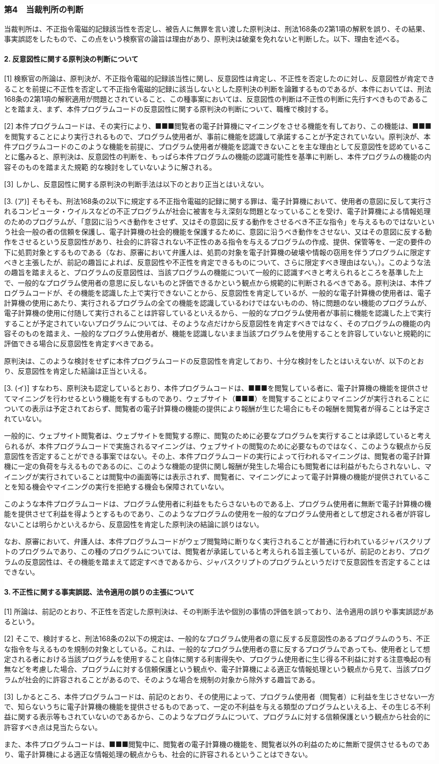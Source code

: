 ### 第4　当裁判所の判断
当裁判所は、不正指令電磁的記録該当性を否定し、被告人に無罪を言い渡した原判決は、刑法168条の2第1項の解釈を誤り、その結果、事実誤認をしたもので、この点をいう検察官の論旨は理由があり、原判決は破棄を免れないと判断した。以下、理由を述べる。

#### 2. 反意図性に関する原判決の判断について
[1] 検察官の所論は、原判決が、不正指令電磁的記録該当性に関し、反意図性は肯定し、不正性を否定したのに対し、反意図性が肯定できることを前提に不正性を否定して不正指令電磁的記録に該当しないとした原判決の判断を論難するものであるが、本件においては、刑法168条の2第1項の解釈適用が問題とされていること、この種事案においては、反意図性の判断は不正性の判断に先行すべきものであることを踏まえ、まず、本件プログラムコードの反意図性に関する原判決の判断について、職権で検討する。

[2] 本件プログラムコードは、その実行により、■■■閲覧者の電子計算機にマイニングをさせる機能を有しており、この機能は、■■■を閲覧することにより実行されるもので、プログラム使用者が、事前に機能を認識して承諾することが予定されていない。原判決が、本件プログラムコードのこのような機能を前提に、プログラム使用者が機能を認識できないことを主な理由として反意図性を認めていることに鑑みると、原判決は、反意図性の判断を、もっぱら本件プログラムの機能の認識可能性を基準に判断し、本件プログラムの機能の内容そのものを踏まえた規範
的な検討をしていないように解される。

[3] しかし、反意図性に関する原判決の判断手法は以下のとおり正当とはいえない。

[3. (ア)] そもそも、刑法168条の2以下に規定する不正指令電磁的記録に関する罪は、電子計算機において、使用者の意図に反して実行されるコンピュータ・ウイルスなどの不正プログラムが社会に被害を与え深刻な問題となっていることを受け、電子計算機による情報処理のためのプログラムが、「意図に沿うべき動作をさせず、又はその意図に反する動作をさせるべき不正な指令」を与えるものではないという社会一般の者の信頼を保護し、電子計算機の社会的機能を保護するために、意図に沿うべき動作をさせない、又はその意図に反する動作をさせるという反意図性があり、社会的に許容されない不正性のある指令を与えるプログラムの作成、提供、保管等を、一定の要件の下に処罰対象とするものである（なお、原審において弁護人は、処罰の対象を電子計算機の破壊や情報の窃用を伴うプログラムに限定すべきと主張したが、前記の趣旨によれば、反意図性や不正性を肯定できるものについて、さらに限定すべき理由はない。）。このような法の趣旨を踏まえると、プログラムの反意図性は、当該プログラムの機能について一般的に認識すべきと考えられるところを基準した上で、一般的なプログラム使用者の意思に反しないものと評価できるかという観点から規範的に判断されるべきである。原判決は、本件プログラムコードが、その機能を認識した上で実行できないことから、反意図性を肯定しているが、一般的な電子計算機の使用者は、電子計算機の使用にあたり、実行されるプログラムの全ての機能を認識しているわけではないものの、特に問題のない機能のプログラムが、電子計算機の使用に付随して実行されることは許容しているといえるから、一般的なプログラム使用者が事前に機能を認識した上で実行することが予定されていないプログラムについては、そのような点だけから反意図性を肯定すべきではなく、そのプログラムの機能の内容そのものを踏まえ、一般的なプログラム使用者が、機能を認識しないまま当該プログラムを使用することを許容していないと規範的に評価できる場合に反意図性を肯定すべきである。

原判決は、このような検討をせずに本件プログラムコードの反意図性を肯定しており、十分な検討をしたとはいえないが、以下のとおり、反意図性を肯定した結論は正当といえる。

[3. (イ)] すなわち、原判決も認定しているとおり、本件プログラムコードは、■■■を閲覧している者に、電子計算機の機能を提供させてマイニングを行わせるという機能を有するものであり、ウェブサイト（■■■）を閲覧することによりマイニングが実行されることについての表示は予定されておらず、閲覧者の電子計算機の機能の提供により報酬が生じた場合にもその報酬を閲覧者が得ることは予定されていない。

一般的に、ウェブサイト閲覧者は、ウェブサイトを閲覧する際に、閲覧のために必要なプログラムを実行することは承認していると考えられるが、本件プログラムコードで実施されるマイニングは、ウェブサイトの閲覧のために必要なものではなく、このような観点から反意図性を否定することができる事案ではない。その上、本件プログラムコードの実行によって行われるマイニングは、閲覧者の電子計算機に一定の負荷を与えるものであるのに、このような機能の提供に関し報酬が発生した場合にも閲覧者には利益がもたらされないし、マイニングが実行されていることは閲覧中の画面等には表示されず、閲覧者に、マイニングによって電子計算機の機能が提供されていることを知る機会やマイニングの実行を拒絶する機会も保障されていない。

このような本件プログラムコードは、プログラム使用者に利益をもたらさないものである上、プログラム使用者に無断で電子計算機の機能を提供させて利益を得ようとするものであり、このようなプログラムの使用を一般的なプログラム使用者として想定される者が許容しないことは明らかといえるから、反意図性を肯定した原判決の結論に誤りはない。

なお、原審において、弁護人は、本件プログラムコードがウェブ閲覧時に断りなく実行されることが普通に行われているジャバスクリプトのプログラムであり、この種のプログラムについては、閲覧者が承諾していると考えられる旨主張しているが、前記のとおり、プログラムの反意図性は、その機能を踏まえて認定すべきであるから、ジャバスクリプトのプログラムというだけで反意図性を否定することはできない。

#### 3. 不正性に関する事実誤認、法令適用の誤りの主張について
[1] 所論は、前記のとおり、不正性を否定した原判決は、その判断手法や個別の事情の評価を誤っており、法令適用の誤りや事実誤認があるという。

[2] そこで、検討すると、刑法168条の2以下の規定は、一般的なプログラム使用者の意に反する反意図性のあるプログラムのうち、不正な指令を与えるものを規制の対象としている。これは、一般的なプログラム使用者の意に反するプログラムであっても、使用者として想定される者における当該プログラムを使用すること自体に関する利害得失や、プログラム使用者に生じ得る不利益に対する注意喚起の有無などを考慮した場合、プログラムに対する信頼保護という観点や、電子計算機による適正な情報処理という観点から見て、当該プログラムが社会的に許容されることがあるので、そのような場合を規制の対象から除外する趣旨である。

[3] しかるところ、本件プログラムコードは、前記のとおり、その使用によって、プログラム使用者（閲覧者）に利益を生じさせない一方で、知らないうちに電子計算機の機能を提供させるものであって、一定の不利益を与える類型のプログラムといえる上、その生じる不利益に関する表示等もされていないのであるから、このようなプログラムについて、プログラムに対する信頼保護という観点から社会的に許容すべき点は見当たらない。

また、本件プログラムコードは、■■■閲覧中に、閲覧者の電子計算機の機能を、閲覧者以外の利益のために無断で提供させるものであり、電子計算機による適正な情報処理の観点からも、社会的に許容されるということはできない。
